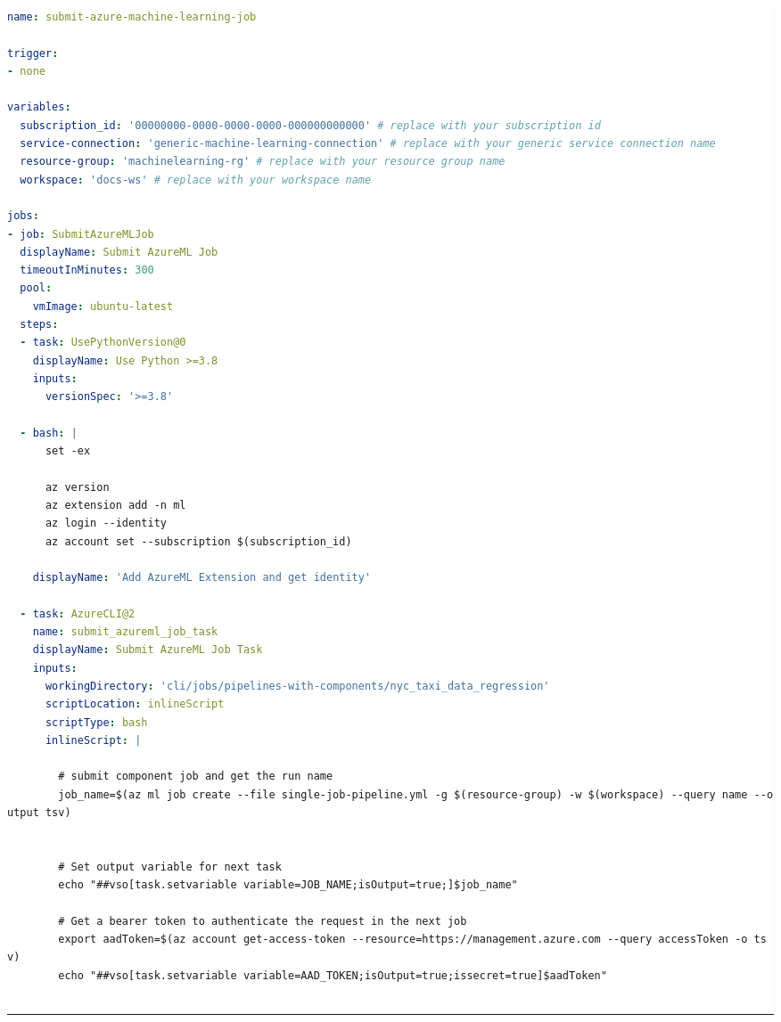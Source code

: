 ```yaml
name: submit-azure-machine-learning-job

trigger:
- none

variables:
  subscription_id: '00000000-0000-0000-0000-000000000000' # replace with your subscription id
  service-connection: 'generic-machine-learning-connection' # replace with your generic service connection name
  resource-group: 'machinelearning-rg' # replace with your resource group name
  workspace: 'docs-ws' # replace with your workspace name

jobs:
- job: SubmitAzureMLJob
  displayName: Submit AzureML Job
  timeoutInMinutes: 300
  pool:
    vmImage: ubuntu-latest
  steps:
  - task: UsePythonVersion@0
    displayName: Use Python >=3.8
    inputs:
      versionSpec: '>=3.8'

  - bash: |
      set -ex

      az version
      az extension add -n ml
      az login --identity
      az account set --subscription $(subscription_id)

    displayName: 'Add AzureML Extension and get identity'

  - task: AzureCLI@2
    name: submit_azureml_job_task
    displayName: Submit AzureML Job Task
    inputs:
      workingDirectory: 'cli/jobs/pipelines-with-components/nyc_taxi_data_regression'
      scriptLocation: inlineScript
      scriptType: bash
      inlineScript: |
      
        # submit component job and get the run name
        job_name=$(az ml job create --file single-job-pipeline.yml -g $(resource-group) -w $(workspace) --query name --output tsv)


        # Set output variable for next task
        echo "##vso[task.setvariable variable=JOB_NAME;isOutput=true;]$job_name"

        # Get a bearer token to authenticate the request in the next job
        export aadToken=$(az account get-access-token --resource=https://management.azure.com --query accessToken -o tsv)
        echo "##vso[task.setvariable variable=AAD_TOKEN;isOutput=true;issecret=true]$aadToken"
     
```
---
